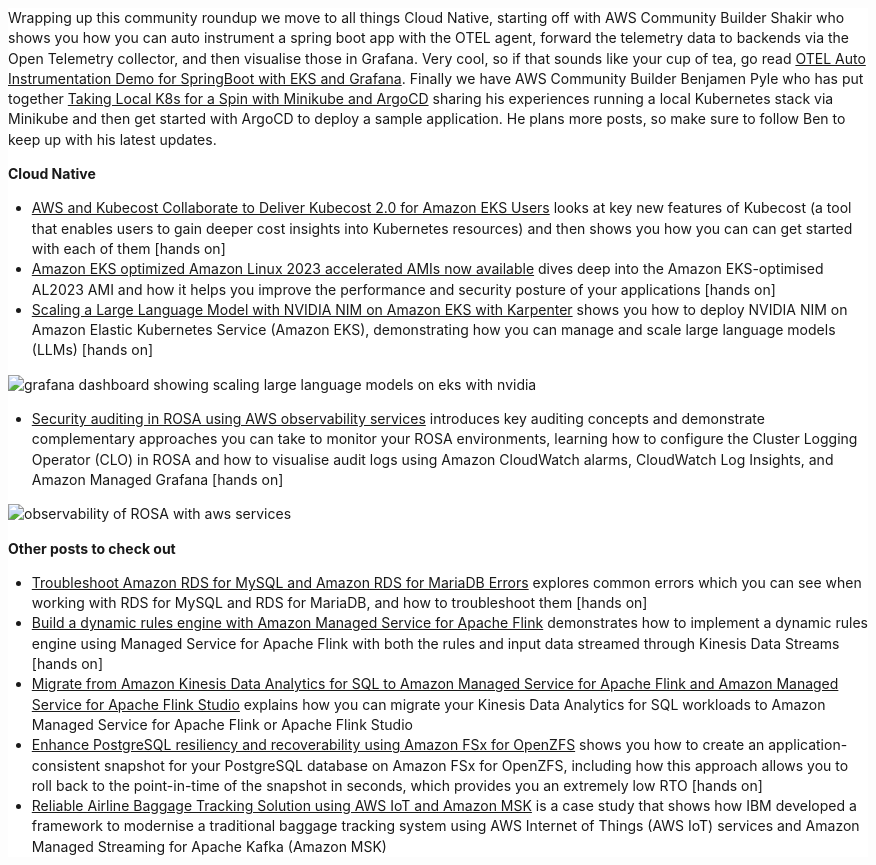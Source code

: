 Wrapping up this community roundup we move to all things Cloud Native, starting off with AWS Community Builder Shakir who shows you how you can auto instrument a spring boot app with the OTEL agent, forward the telemetry data to backends via the Open Telemetry collector, and then visualise those in Grafana. Very cool, so if that sounds like your cup of tea, go read [OTEL Auto Instrumentation Demo for SpringBoot with EKS and Grafana](https://dev.to/aws-builders/otel-auto-instrumentation-demo-for-springboot-gmk). Finally we have AWS Community Builder Benjamen Pyle who has put together [Taking Local K8s for a Spin with Minikube and ArgoCD](https://binaryheap.com/take-local-k8s-for-a-spin/) sharing his experiences running a local Kubernetes stack via Minikube and  then get started with ArgoCD to deploy a sample application. He plans more posts, so make sure to follow Ben to keep up with his latest updates. 

**Cloud Native**

* [AWS and Kubecost Collaborate to Deliver Kubecost 2.0 for Amazon EKS Users](https://aws.amazon.com/blogs/containers/aws-and-kubecost-collaborate-to-deliver-kubecost-2-0-for-amazon-eks-users/) looks at key new features of Kubecost (a tool that enables users to gain deeper cost insights into Kubernetes resources) and then shows you how you can can get started with each of them [hands on]
* [Amazon EKS optimized Amazon Linux 2023 accelerated AMIs now available](https://aws.amazon.com/blogs/containers/amazon-eks-optimized-amazon-linux-2023-accelerated-amis-now-available/) dives deep into the Amazon EKS-optimised AL2023 AMI and how it helps you improve the performance and security posture of your applications [hands on]
* [Scaling a Large Language Model with NVIDIA NIM on Amazon EKS with Karpenter](https://aws.amazon.com/blogs/containers/scaling-a-large-language-model-with-nvidia-nim-on-amazon-eks-with-karpenter/) shows you how to deploy NVIDIA NIM on Amazon Elastic Kubernetes Service (Amazon EKS), demonstrating how you can manage and scale large language models (LLMs) [hands on] 

![grafana dashboard showing scaling large language models on eks with nvidia](https://d2908q01vomqb2.cloudfront.net/fe2ef495a1152561572949784c16bf23abb28057/2024/10/16/Picture2-5.jpg)

* [Security auditing in ROSA using AWS observability services](https://aws.amazon.com/blogs/ibm-redhat/security-auditing-in-rosa-using-aws-observability-services/) introduces key auditing concepts and demonstrate complementary approaches you can take to monitor your ROSA environments,  learning how to configure the Cluster Logging Operator (CLO) in ROSA and how to visualise audit logs using Amazon CloudWatch alarms, CloudWatch Log Insights, and Amazon Managed Grafana [hands on]

![observability of ROSA with aws services](https://d2908q01vomqb2.cloudfront.net/c097638f92de80ba8d6c696b26e6e601a5f61eb7/2024/09/30/UsingAWSObservabilityServicesWithROSA_1-1024x396.png)

**Other posts to check out**

* [Troubleshoot Amazon RDS for MySQL and Amazon RDS for MariaDB Errors](https://aws.amazon.com/blogs/database/troubleshoot-amazon-rds-for-mysql-and-amazon-rds-for-mariadb-errors/) explores common errors which you can see when working with RDS for MySQL and RDS for MariaDB, and how to troubleshoot them [hands on]
* [Build a dynamic rules engine with Amazon Managed Service for Apache Flink](https://aws.amazon.com/blogs/big-data/build-a-dynamic-rules-engine-with-amazon-managed-service-for-apache-flink/) demonstrates how to implement a dynamic rules engine using Managed Service for Apache Flink with both the rules and input data streamed through Kinesis Data Streams [hands on]
* [Migrate from Amazon Kinesis Data Analytics for SQL to Amazon Managed Service for Apache Flink and Amazon Managed Service for Apache Flink Studio](https://aws.amazon.com/blogs/big-data/migrate-from-amazon-kinesis-data-analytics-for-sql-to-amazon-managed-service-for-apache-flink-and-amazon-managed-service-for-apache-flink-studio/) explains how you can migrate your Kinesis Data Analytics for SQL workloads to Amazon Managed Service for Apache Flink or Apache Flink Studio
* [Enhance PostgreSQL resiliency and recoverability using Amazon FSx for OpenZFS](https://aws.amazon.com/blogs/storage/enhance-postgresql-resiliency-and-recover-ability-using-amazon-fsx-for-openzfs/) shows you how to create an application-consistent snapshot for your PostgreSQL database on Amazon FSx for OpenZFS, including how this approach allows you to roll back to the point-in-time of the snapshot in seconds, which provides you an extremely low RTO [hands on]
* [Reliable Airline Baggage Tracking Solution using AWS IoT and Amazon MSK](https://aws.amazon.com/blogs/iot/reliable-airline-baggage-tracking-solution-using-aws-iot-and-amazon-msk/) is a case study that shows how IBM developed a framework to modernise a traditional baggage tracking system using AWS Internet of Things (AWS IoT) services and Amazon Managed Streaming for Apache Kafka (Amazon MSK) 
